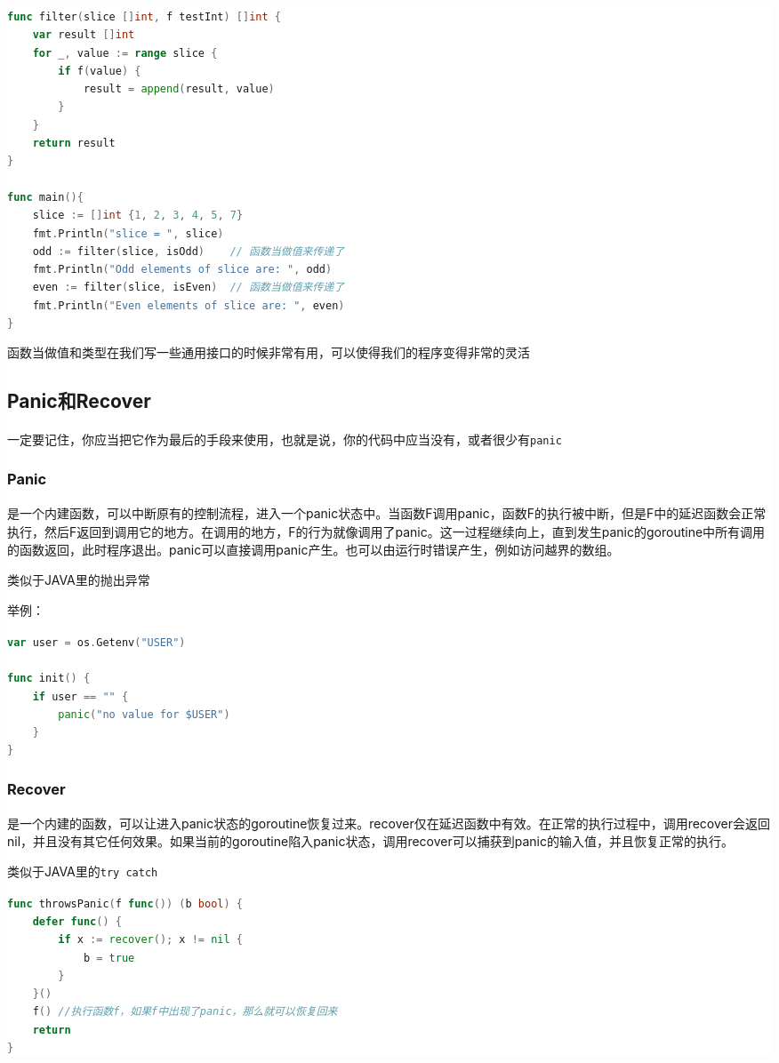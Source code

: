 ```go
func filter(slice []int, f testInt) []int {
	var result []int
	for _, value := range slice {
		if f(value) {
			result = append(result, value)
		}
	}
	return result
}

func main(){
	slice := []int {1, 2, 3, 4, 5, 7}
	fmt.Println("slice = ", slice)
	odd := filter(slice, isOdd)    // 函数当做值来传递了
	fmt.Println("Odd elements of slice are: ", odd)
	even := filter(slice, isEven)  // 函数当做值来传递了
	fmt.Println("Even elements of slice are: ", even)
}
```

函数当做值和类型在我们写一些通用接口的时候非常有用，可以使得我们的程序变得非常的灵活

## Panic和Recover

一定要记住，你应当把它作为最后的手段来使用，也就是说，你的代码中应当没有，或者很少有`panic`

### Panic

是一个内建函数，可以中断原有的控制流程，进入一个panic状态中。当函数F调用panic，函数F的执行被中断，但是F中的延迟函数会正常执行，然后F返回到调用它的地方。在调用的地方，F的行为就像调用了panic。这一过程继续向上，直到发生panic的goroutine中所有调用的函数返回，此时程序退出。panic可以直接调用panic产生。也可以由运行时错误产生，例如访问越界的数组。

类似于JAVA里的抛出异常

举例：

```go
var user = os.Getenv("USER")

func init() {
	if user == "" {
		panic("no value for $USER")
	}
}
```

### Recover

是一个内建的函数，可以让进入panic状态的goroutine恢复过来。recover仅在延迟函数中有效。在正常的执行过程中，调用recover会返回nil，并且没有其它任何效果。如果当前的goroutine陷入panic状态，调用recover可以捕获到panic的输入值，并且恢复正常的执行。

类似于JAVA里的`try catch`

```go
func throwsPanic(f func()) (b bool) {
	defer func() {
		if x := recover(); x != nil {
			b = true
		}
	}()
	f() //执行函数f，如果f中出现了panic，那么就可以恢复回来
	return
}
```
